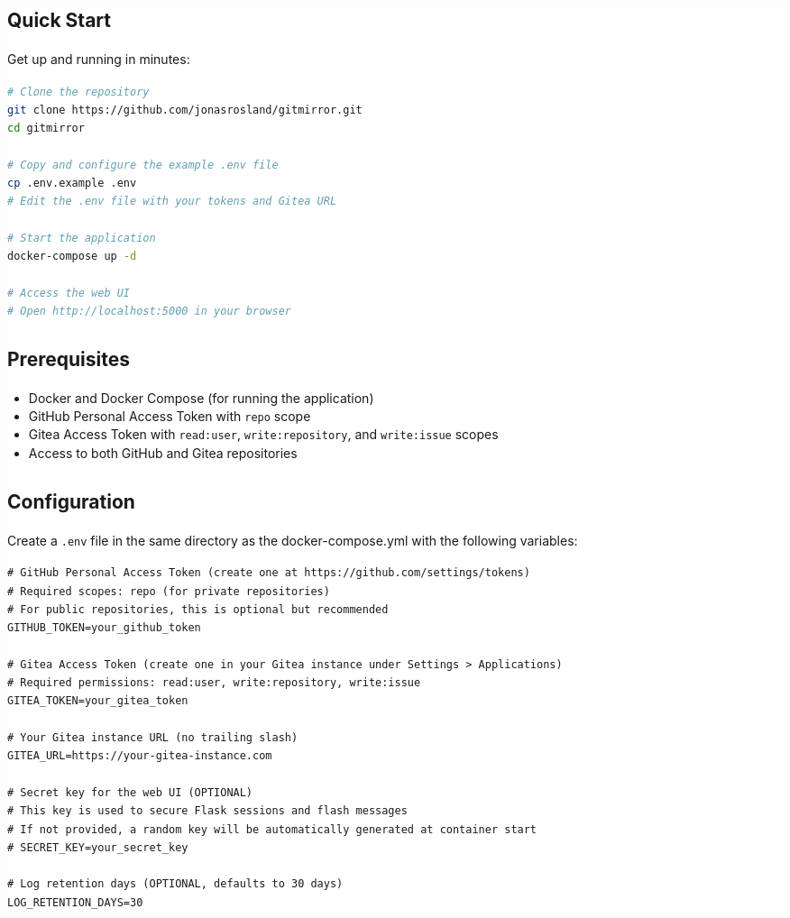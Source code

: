 ## Quick Start

Get up and running in minutes:

```bash
# Clone the repository
git clone https://github.com/jonasrosland/gitmirror.git
cd gitmirror

# Copy and configure the example .env file
cp .env.example .env
# Edit the .env file with your tokens and Gitea URL

# Start the application
docker-compose up -d

# Access the web UI
# Open http://localhost:5000 in your browser
```

## Prerequisites

- Docker and Docker Compose (for running the application)
- GitHub Personal Access Token with `repo` scope
- Gitea Access Token with `read:user`, `write:repository`, and `write:issue` scopes
- Access to both GitHub and Gitea repositories

## Configuration

Create a `.env` file in the same directory as the docker-compose.yml with the following variables:

```env
# GitHub Personal Access Token (create one at https://github.com/settings/tokens)
# Required scopes: repo (for private repositories)
# For public repositories, this is optional but recommended
GITHUB_TOKEN=your_github_token

# Gitea Access Token (create one in your Gitea instance under Settings > Applications)
# Required permissions: read:user, write:repository, write:issue
GITEA_TOKEN=your_gitea_token

# Your Gitea instance URL (no trailing slash)
GITEA_URL=https://your-gitea-instance.com

# Secret key for the web UI (OPTIONAL)
# This key is used to secure Flask sessions and flash messages
# If not provided, a random key will be automatically generated at container start
# SECRET_KEY=your_secret_key

# Log retention days (OPTIONAL, defaults to 30 days)
LOG_RETENTION_DAYS=30
```
